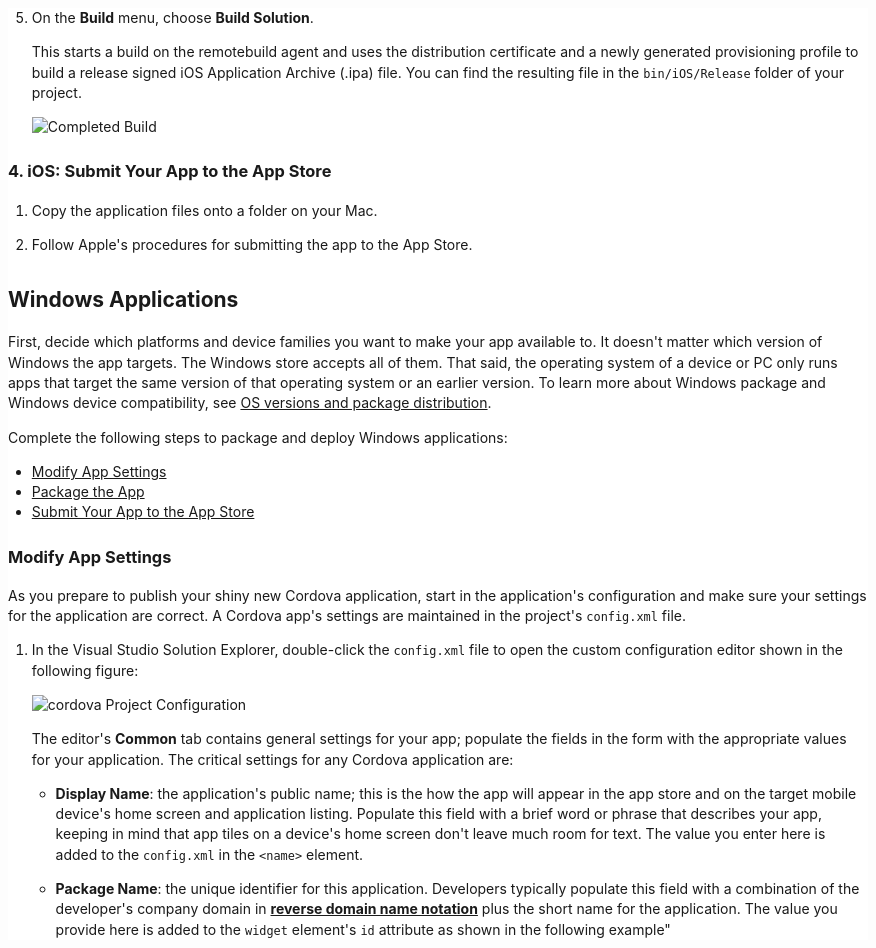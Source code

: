 5. On the **Build** menu, choose **Build Solution**.

    This starts a build on the remotebuild agent and uses the distribution certificate and a newly generated provisioning profile to build a release signed iOS Application Archive (.ipa) file. You can find the resulting file in the `bin/iOS/Release` folder of your project.

	![Completed Build](media/publish-to-a-store/figure-14.png)

### <a id="ios-4"></a> 4. iOS: Submit Your App to the App Store

1.	Copy the application files onto a folder on your Mac.

2.	Follow Apple's procedures for submitting the app to the App Store.

## <a id="windows"></a> Windows Applications

First, decide which platforms and device families you want to make your app available to. It doesn't matter which version of Windows the app targets. The Windows store accepts all of them. That said, the operating system of a device or PC only runs apps that target the same version of that operating system or an earlier version. To learn more about Windows package and Windows device compatibility, see [OS versions and package distribution](https://msdn.microsoft.com/library/windows/apps/mt188601.aspx#os).

Complete the following steps to package and deploy Windows applications:

+	[Modify App Settings](#windows-1)
+	[Package the App](#windows-2)
+	[Submit Your App to the App Store](#publish-windows)

### <a id="windows-1"></a> Modify App Settings

As you prepare to publish your shiny new Cordova application, start in the application's configuration and make sure your settings for the application are correct. A Cordova app's settings are maintained in the project's `config.xml` file.

1.	In the Visual Studio Solution Explorer, double-click the `config.xml` file to open the custom configuration editor shown in the following figure:

	![cordova Project Configuration](media/publish-to-a-store/figure-01.png)

	The editor's **Common** tab contains general settings for your app; populate the fields in the form with the appropriate values for your application. The critical settings for any Cordova application are:

	+ **Display Name**: the application's public name; this is the how the app will appear in the app store and on the target mobile device's home screen and application listing. Populate this field with a brief word or phrase that describes your app, keeping in mind that app tiles on a device's home screen don't leave much room for text. The value you enter here is added to the `config.xml` in the `<name>` element.

	+ **Package Name**: the unique identifier for this application. Developers typically populate this field with a combination of the developer's company domain in [**reverse domain name notation**](https://en.wikipedia.org/wiki/Reverse_domain_name_notation) plus the short name for the application. The value you provide here is added to the `widget` element's `id` attribute as shown in the following example"
